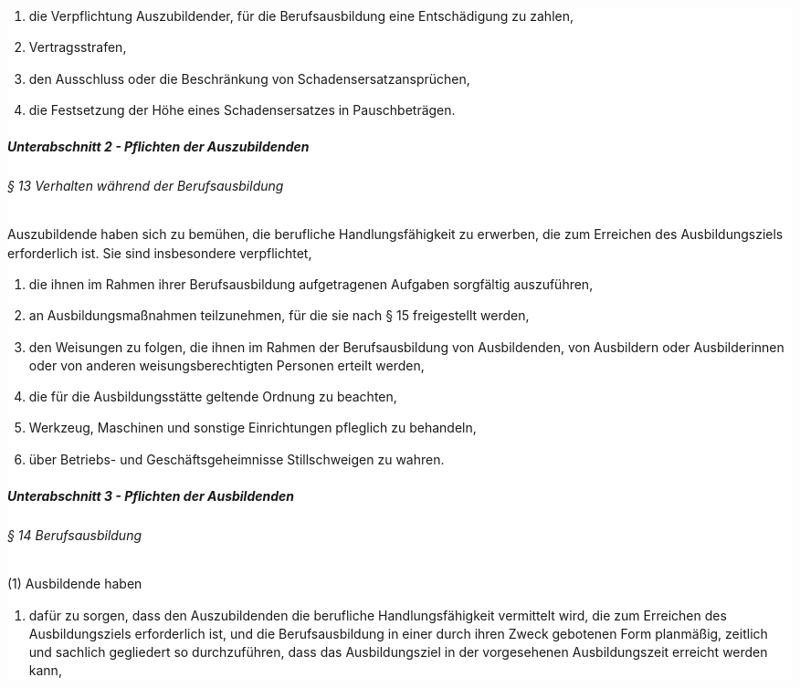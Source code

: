 1.  die Verpflichtung Auszubildender, für die Berufsausbildung eine
    Entschädigung zu zahlen,


2.  Vertragsstrafen,


3.  den Ausschluss oder die Beschränkung von Schadensersatzansprüchen,


4.  die Festsetzung der Höhe eines Schadensersatzes in Pauschbeträgen.





##### Unterabschnitt 2 - Pflichten der Auszubildenden



###### § 13 Verhalten während der Berufsausbildung

Auszubildende haben sich zu bemühen, die berufliche Handlungsfähigkeit
zu erwerben, die zum Erreichen des Ausbildungsziels erforderlich ist.
Sie sind insbesondere verpflichtet,

1.  die ihnen im Rahmen ihrer Berufsausbildung aufgetragenen Aufgaben
    sorgfältig auszuführen,


2.  an Ausbildungsmaßnahmen teilzunehmen, für die sie nach § 15
    freigestellt werden,


3.  den Weisungen zu folgen, die ihnen im Rahmen der Berufsausbildung von
    Ausbildenden, von Ausbildern oder Ausbilderinnen oder von anderen
    weisungsberechtigten Personen erteilt werden,


4.  die für die Ausbildungsstätte geltende Ordnung zu beachten,


5.  Werkzeug, Maschinen und sonstige Einrichtungen pfleglich zu behandeln,


6.  über Betriebs- und Geschäftsgeheimnisse Stillschweigen zu wahren.





##### Unterabschnitt 3 - Pflichten der Ausbildenden



###### § 14 Berufsausbildung

(1) Ausbildende haben

1.  dafür zu sorgen, dass den Auszubildenden die berufliche
    Handlungsfähigkeit vermittelt wird, die zum Erreichen des
    Ausbildungsziels erforderlich ist, und die Berufsausbildung in einer
    durch ihren Zweck gebotenen Form planmäßig, zeitlich und sachlich
    gegliedert so durchzuführen, dass das Ausbildungsziel in der
    vorgesehenen Ausbildungszeit erreicht werden kann,

